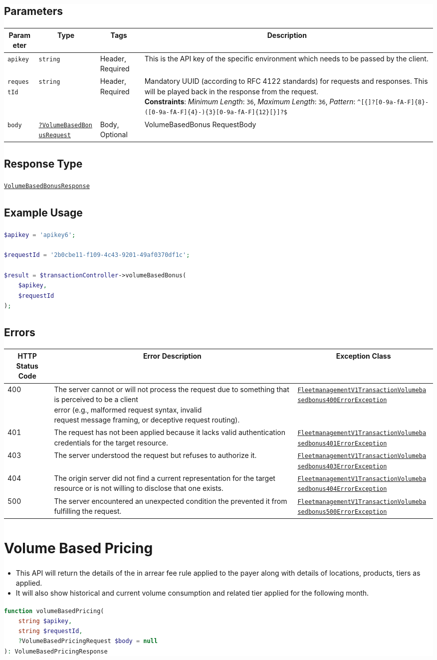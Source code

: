 ## Parameters

| Parameter | Type | Tags | Description |
|  --- | --- | --- | --- |
| `apikey` | `string` | Header, Required | This is the API key of the specific environment which needs to be passed by the client. |
| `requestId` | `string` | Header, Required | Mandatory UUID (according to RFC 4122 standards) for requests and responses. This will be played back in the response from the request.<br>**Constraints**: *Minimum Length*: `36`, *Maximum Length*: `36`, *Pattern*: `^[{]?[0-9a-fA-F]{8}-([0-9a-fA-F]{4}-){3}[0-9a-fA-F]{12}[}]?$` |
| `body` | [`?VolumeBasedBonusRequest`](../../doc/models/volume-based-bonus-request.md) | Body, Optional | VolumeBasedBonus RequestBody |

## Response Type

[`VolumeBasedBonusResponse`](../../doc/models/volume-based-bonus-response.md)

## Example Usage

```php
$apikey = 'apikey6';

$requestId = '2b0cbe11-f109-4c43-9201-49af0370df1c';

$result = $transactionController->volumeBasedBonus(
    $apikey,
    $requestId
);
```

## Errors

| HTTP Status Code | Error Description | Exception Class |
|  --- | --- | --- |
| 400 | The server cannot or will not process the request  due to something that is perceived to be a client<br>error (e.g., malformed request syntax, invalid<br>request message framing, or deceptive request routing). | [`FleetmanagementV1TransactionVolumebasedbonus400ErrorException`](../../doc/models/fleetmanagement-v1-transaction-volumebasedbonus-400-error-exception.md) |
| 401 | The request has not been applied because it lacks valid  authentication credentials for the target resource. | [`FleetmanagementV1TransactionVolumebasedbonus401ErrorException`](../../doc/models/fleetmanagement-v1-transaction-volumebasedbonus-401-error-exception.md) |
| 403 | The server understood the request but refuses to authorize it. | [`FleetmanagementV1TransactionVolumebasedbonus403ErrorException`](../../doc/models/fleetmanagement-v1-transaction-volumebasedbonus-403-error-exception.md) |
| 404 | The origin server did not find a current representation  for the target resource or is not willing to disclose  that one exists. | [`FleetmanagementV1TransactionVolumebasedbonus404ErrorException`](../../doc/models/fleetmanagement-v1-transaction-volumebasedbonus-404-error-exception.md) |
| 500 | The server encountered an unexpected condition the prevented it from fulfilling the request. | [`FleetmanagementV1TransactionVolumebasedbonus500ErrorException`](../../doc/models/fleetmanagement-v1-transaction-volumebasedbonus-500-error-exception.md) |


# Volume Based Pricing

- This API will return the details of the in arrear fee rule applied to the payer along with details of locations, products, tiers as applied.
- It will also show historical and current volume consumption and related tier applied for the following month.

```php
function volumeBasedPricing(
    string $apikey,
    string $requestId,
    ?VolumeBasedPricingRequest $body = null
): VolumeBasedPricingResponse
```
